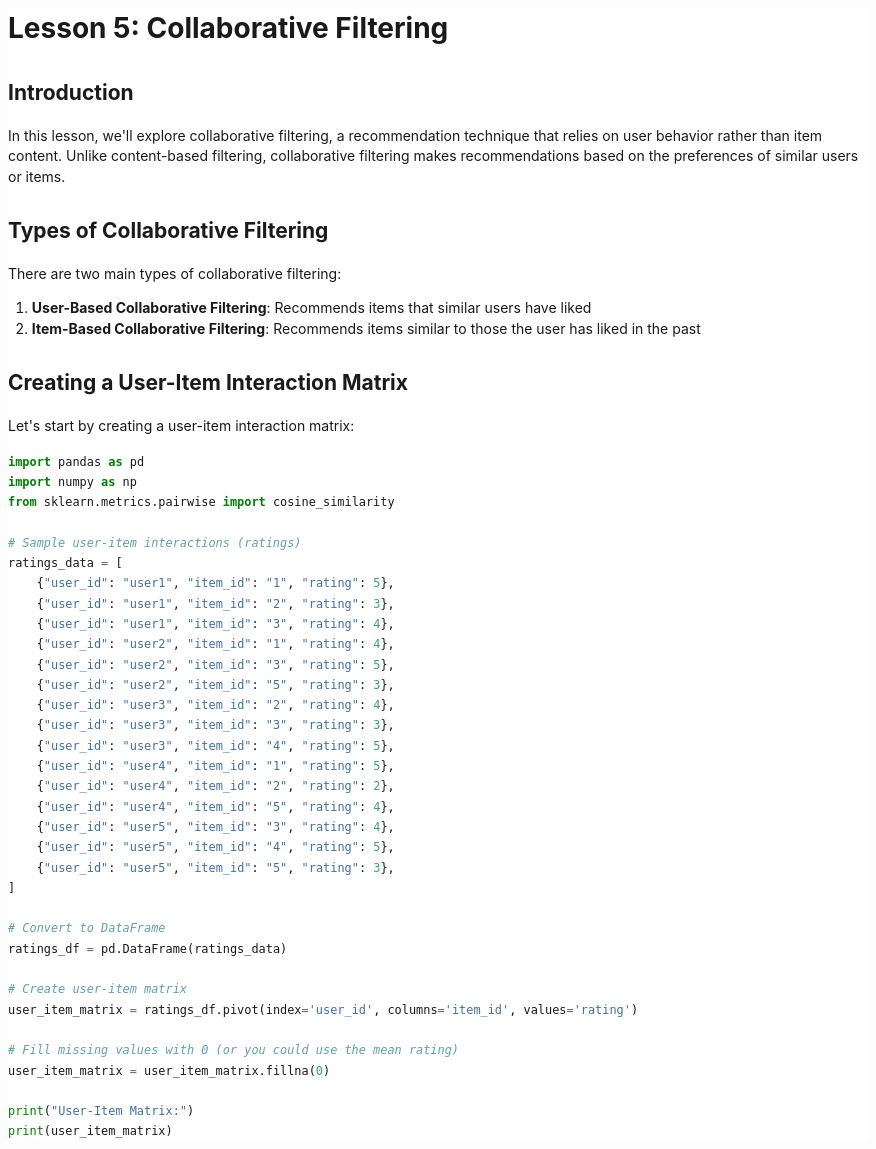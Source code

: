 # Lesson 5: Collaborative Filtering

## Introduction

In this lesson, we'll explore collaborative filtering, a recommendation technique that relies on user behavior rather than item content. Unlike content-based filtering, collaborative filtering makes recommendations based on the preferences of similar users or items.

## Types of Collaborative Filtering

There are two main types of collaborative filtering:

1. **User-Based Collaborative Filtering**: Recommends items that similar users have liked
2. **Item-Based Collaborative Filtering**: Recommends items similar to those the user has liked in the past

## Creating a User-Item Interaction Matrix

Let's start by creating a user-item interaction matrix:

```python
import pandas as pd
import numpy as np
from sklearn.metrics.pairwise import cosine_similarity

# Sample user-item interactions (ratings)
ratings_data = [
    {"user_id": "user1", "item_id": "1", "rating": 5},
    {"user_id": "user1", "item_id": "2", "rating": 3},
    {"user_id": "user1", "item_id": "3", "rating": 4},
    {"user_id": "user2", "item_id": "1", "rating": 4},
    {"user_id": "user2", "item_id": "3", "rating": 5},
    {"user_id": "user2", "item_id": "5", "rating": 3},
    {"user_id": "user3", "item_id": "2", "rating": 4},
    {"user_id": "user3", "item_id": "3", "rating": 3},
    {"user_id": "user3", "item_id": "4", "rating": 5},
    {"user_id": "user4", "item_id": "1", "rating": 5},
    {"user_id": "user4", "item_id": "2", "rating": 2},
    {"user_id": "user4", "item_id": "5", "rating": 4},
    {"user_id": "user5", "item_id": "3", "rating": 4},
    {"user_id": "user5", "item_id": "4", "rating": 5},
    {"user_id": "user5", "item_id": "5", "rating": 3},
]

# Convert to DataFrame
ratings_df = pd.DataFrame(ratings_data)

# Create user-item matrix
user_item_matrix = ratings_df.pivot(index='user_id', columns='item_id', values='rating')

# Fill missing values with 0 (or you could use the mean rating)
user_item_matrix = user_item_matrix.fillna(0)

print("User-Item Matrix:")
print(user_item_matrix)
```
